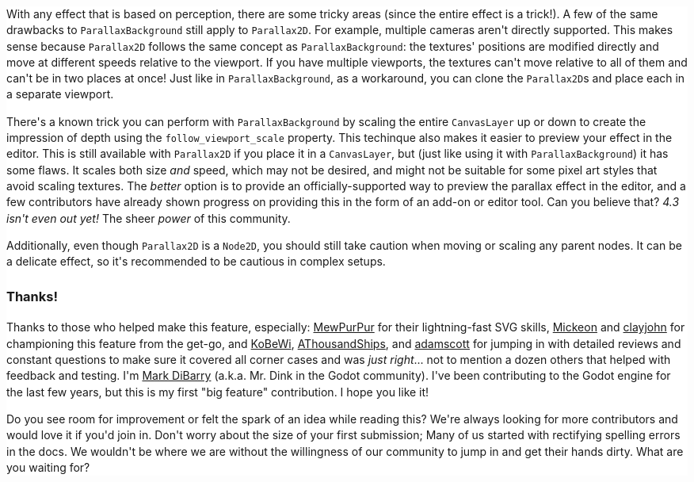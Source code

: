 With any effect that is based on perception, there are some tricky areas (since the entire effect is a trick!). A few of the same drawbacks to `ParallaxBackground` still apply to `Parallax2D`. For example, multiple cameras aren't directly supported. This makes sense because `Parallax2D` follows the same concept as `ParallaxBackground`: the textures' positions are modified directly and move at different speeds relative to the viewport. If you have multiple viewports, the textures can't move relative to all of them and can't be in two places at once! Just like in `ParallaxBackground`, as a workaround, you can clone the `Parallax2D`s and place each in a separate viewport.

There's a known trick you can perform with `ParallaxBackground` by scaling the entire `CanvasLayer` up or down to create the impression of depth using the `follow_viewport_scale` property. This techinque also makes it easier to preview your effect in the editor. This is still available with `Parallax2D` if you place it in a `CanvasLayer`, but (just like using it with `ParallaxBackground`) it has some flaws. It scales both size *and* speed, which may not be desired, and might not be suitable for some pixel art styles that avoid scaling textures. The *better* option is to provide an officially-supported way to preview the parallax effect in the editor, and a few contributors have already shown progress on providing this in the form of an add-on or editor tool. Can you believe that? *4.3 isn't even out yet!* The sheer *power* of this community.

Additionally, even though `Parallax2D` is a `Node2D`, you should still take caution when moving or scaling any parent nodes. It can be a delicate effect, so it's recommended to be cautious in complex setups.

### Thanks!

Thanks to those who helped make this feature, especially: [MewPurPur](https://github.com/MewPurPur) for their lightning-fast SVG skills, [Mickeon](https://github.com/Mickeon) and [clayjohn](https://github.com/clayjohn) for championing this feature from the get-go, and [KoBeWi](https://github.com/KoBeWi), [AThousandShips](https://github.com/AThousandShips), and [adamscott](https://github.com/adamscott) for jumping in with detailed reviews and constant questions to make sure it covered all corner cases and was *just right*... not to mention a dozen others that helped with feedback and testing. I'm [Mark DiBarry](https://github.com/markdibarry) (a.k.a. Mr. Dink in the Godot community). I've been contributing to the Godot engine for the last few years, but this is my first "big feature" contribution. I hope you like it!

Do you see room for improvement or felt the spark of an idea while reading this? We're always looking for more contributors and would love it if you'd join in. Don't worry about the size of your first submission; Many of us started with rectifying spelling errors in the docs. We wouldn't be where we are without the willingness of our community to jump in and get their hands dirty. What are you waiting for?